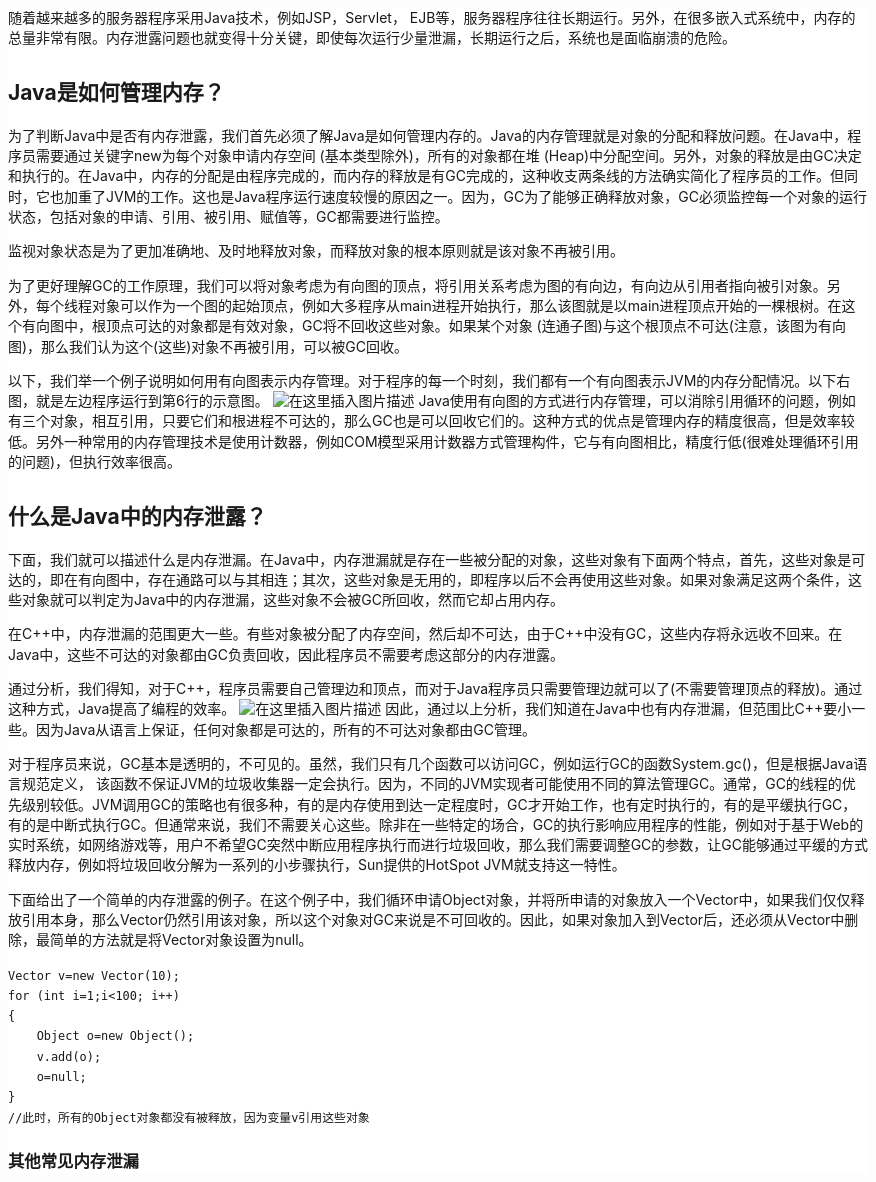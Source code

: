 随着越来越多的服务器程序采用Java技术，例如JSP，Servlet， EJB等，服务器程序往往长期运行。另外，在很多嵌入式系统中，内存的总量非常有限。内存泄露问题也就变得十分关键，即使每次运行少量泄漏，长期运行之后，系统也是面临崩溃的危险。

## Java是如何管理内存？

为了判断Java中是否有内存泄露，我们首先必须了解Java是如何管理内存的。Java的内存管理就是对象的分配和释放问题。在Java中，程序员需要通过关键字new为每个对象申请内存空间 (基本类型除外)，所有的对象都在堆 (Heap)中分配空间。另外，对象的释放是由GC决定和执行的。在Java中，内存的分配是由程序完成的，而内存的释放是有GC完成的，这种收支两条线的方法确实简化了程序员的工作。但同时，它也加重了JVM的工作。这也是Java程序运行速度较慢的原因之一。因为，GC为了能够正确释放对象，GC必须监控每一个对象的运行状态，包括对象的申请、引用、被引用、赋值等，GC都需要进行监控。

监视对象状态是为了更加准确地、及时地释放对象，而释放对象的根本原则就是该对象不再被引用。

为了更好理解GC的工作原理，我们可以将对象考虑为有向图的顶点，将引用关系考虑为图的有向边，有向边从引用者指向被引对象。另外，每个线程对象可以作为一个图的起始顶点，例如大多程序从main进程开始执行，那么该图就是以main进程顶点开始的一棵根树。在这个有向图中，根顶点可达的对象都是有效对象，GC将不回收这些对象。如果某个对象 (连通子图)与这个根顶点不可达(注意，该图为有向图)，那么我们认为这个(这些)对象不再被引用，可以被GC回收。

以下，我们举一个例子说明如何用有向图表示内存管理。对于程序的每一个时刻，我们都有一个有向图表示JVM的内存分配情况。以下右图，就是左边程序运行到第6行的示意图。
![在这里插入图片描述](https://img-blog.csdnimg.cn/20190110151433131.png?x-oss-process=image/watermark,type_ZmFuZ3poZW5naGVpdGk,shadow_10,text_aHR0cHM6Ly9ibG9nLmNzZG4ubmV0L3dlaXhpbl80MzE5MjczMg==,size_16,color_FFFFFF,t_70)
Java使用有向图的方式进行内存管理，可以消除引用循环的问题，例如有三个对象，相互引用，只要它们和根进程不可达的，那么GC也是可以回收它们的。这种方式的优点是管理内存的精度很高，但是效率较低。另外一种常用的内存管理技术是使用计数器，例如COM模型采用计数器方式管理构件，它与有向图相比，精度行低(很难处理循环引用的问题)，但执行效率很高。

## 什么是Java中的内存泄露？

下面，我们就可以描述什么是内存泄漏。在Java中，内存泄漏就是存在一些被分配的对象，这些对象有下面两个特点，首先，这些对象是可达的，即在有向图中，存在通路可以与其相连；其次，这些对象是无用的，即程序以后不会再使用这些对象。如果对象满足这两个条件，这些对象就可以判定为Java中的内存泄漏，这些对象不会被GC所回收，然而它却占用内存。

在C++中，内存泄漏的范围更大一些。有些对象被分配了内存空间，然后却不可达，由于C++中没有GC，这些内存将永远收不回来。在Java中，这些不可达的对象都由GC负责回收，因此程序员不需要考虑这部分的内存泄露。

通过分析，我们得知，对于C++，程序员需要自己管理边和顶点，而对于Java程序员只需要管理边就可以了(不需要管理顶点的释放)。通过这种方式，Java提高了编程的效率。
![在这里插入图片描述](https://img-blog.csdnimg.cn/20190110152226472.png?x-oss-process=image/watermark,type_ZmFuZ3poZW5naGVpdGk,shadow_10,text_aHR0cHM6Ly9ibG9nLmNzZG4ubmV0L3dlaXhpbl80MzE5MjczMg==,size_16,color_FFFFFF,t_70)
因此，通过以上分析，我们知道在Java中也有内存泄漏，但范围比C++要小一些。因为Java从语言上保证，任何对象都是可达的，所有的不可达对象都由GC管理。

对于程序员来说，GC基本是透明的，不可见的。虽然，我们只有几个函数可以访问GC，例如运行GC的函数System.gc()，但是根据Java语言规范定义， 该函数不保证JVM的垃圾收集器一定会执行。因为，不同的JVM实现者可能使用不同的算法管理GC。通常，GC的线程的优先级别较低。JVM调用GC的策略也有很多种，有的是内存使用到达一定程度时，GC才开始工作，也有定时执行的，有的是平缓执行GC，有的是中断式执行GC。但通常来说，我们不需要关心这些。除非在一些特定的场合，GC的执行影响应用程序的性能，例如对于基于Web的实时系统，如网络游戏等，用户不希望GC突然中断应用程序执行而进行垃圾回收，那么我们需要调整GC的参数，让GC能够通过平缓的方式释放内存，例如将垃圾回收分解为一系列的小步骤执行，Sun提供的HotSpot JVM就支持这一特性。

下面给出了一个简单的内存泄露的例子。在这个例子中，我们循环申请Object对象，并将所申请的对象放入一个Vector中，如果我们仅仅释放引用本身，那么Vector仍然引用该对象，所以这个对象对GC来说是不可回收的。因此，如果对象加入到Vector后，还必须从Vector中删除，最简单的方法就是将Vector对象设置为null。

```
Vector v=new Vector(10);
for (int i=1;i<100; i++)
{
    Object o=new Object();
    v.add(o);
    o=null;
}
//此时，所有的Object对象都没有被释放，因为变量v引用这些对象

```

### 其他常见内存泄漏
